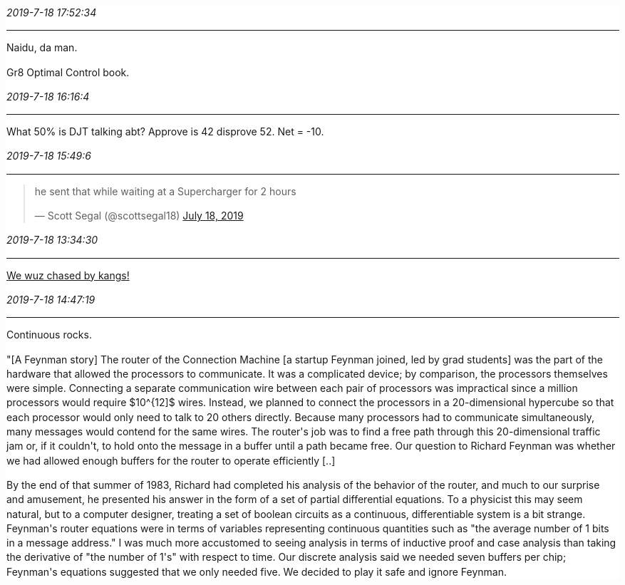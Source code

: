 *2019-7-18 17:52:34*

---


Naidu, da man.

Gr8 Optimal Control book.

*2019-7-18 16:16:4*

---

What 50% is DJT talking abt? Approve is 42 disprove 52. Net = -10.

*2019-7-18 15:49:6*

---

<blockquote class="twitter-tweet" data-lang="en"><p lang="en" dir="ltr">he sent that while waiting at a Supercharger for 2 hours</p>&mdash; Scott Segal (@scottsegal18) <a href="https://twitter.com/scottsegal18/status/1151651232668405762?ref_src=twsrc%5Etfw">July 18, 2019</a></blockquote>
<script async src="https://platform.twitter.com/widgets.js" charset="utf-8"></script>

*2019-7-18 13:34:30*

---

[We wuz chased by kangs!](https://twitter.com/jay_d007/status/1008859448054607872)

*2019-7-18 14:47:19*

---

Continuous rocks.

"[A Feynman story] The router of the Connection Machine [a startup
Feynman joined, led by grad students] was the part of the hardware
that allowed the processors to communicate. It was a complicated
device; by comparison, the processors themselves were
simple. Connecting a separate communication wire between each pair of
processors was impractical since a million processors would require
$10^{12]$ wires. Instead, we planned to connect the processors in a
20-dimensional hypercube so that each processor would only need to
talk to 20 others directly. Because many processors had to communicate
simultaneously, many messages would contend for the same wires. The
router's job was to find a free path through this 20-dimensional
traffic jam or, if it couldn't, to hold onto the message in a buffer
until a path became free. Our question to Richard Feynman was whether
we had allowed enough buffers for the router to operate efficiently
[..]

By the end of that summer of 1983, Richard had completed his analysis
of the behavior of the router, and much to our surprise and amusement,
he presented his answer in the form of a set of partial differential
equations. To a physicist this may seem natural, but to a computer
designer, treating a set of boolean circuits as a continuous,
differentiable system is a bit strange. Feynman's router equations
were in terms of variables representing continuous quantities such as
"the average number of 1 bits in a message address." I was much more
accustomed to seeing analysis in terms of inductive proof and case
analysis than taking the derivative of "the number of 1's" with
respect to time. Our discrete analysis said we needed seven buffers
per chip; Feynman's equations suggested that we only needed five. We
decided to play it safe and ignore Feynman.
